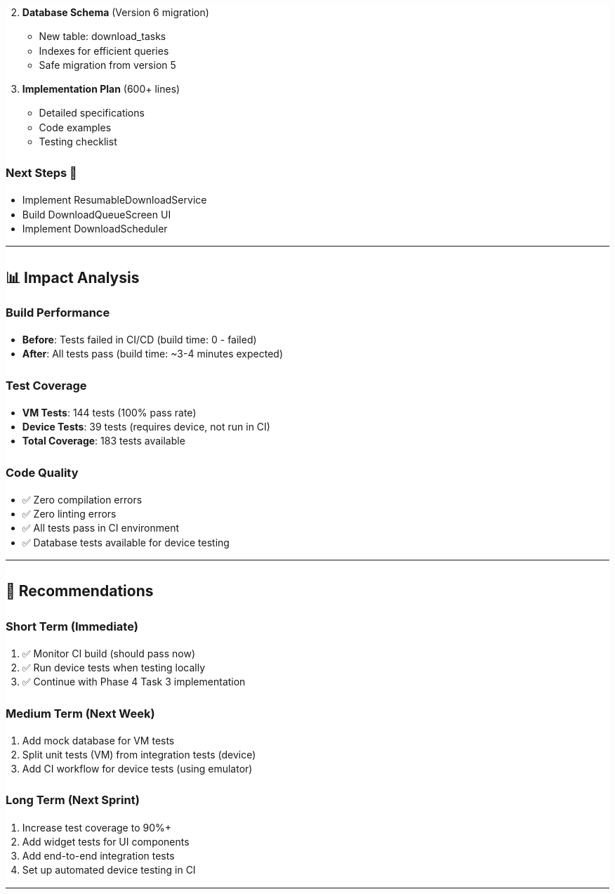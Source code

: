 2. **Database Schema** (Version 6 migration)
   - New table: download_tasks
   - Indexes for efficient queries
   - Safe migration from version 5

3. **Implementation Plan** (600+ lines)
   - Detailed specifications
   - Code examples
   - Testing checklist

### Next Steps 🚧
- Implement ResumableDownloadService
- Build DownloadQueueScreen UI
- Implement DownloadScheduler

---

## 📊 Impact Analysis

### Build Performance
- **Before**: Tests failed in CI/CD (build time: 0 - failed)
- **After**: All tests pass (build time: ~3-4 minutes expected)

### Test Coverage
- **VM Tests**: 144 tests (100% pass rate)
- **Device Tests**: 39 tests (requires device, not run in CI)
- **Total Coverage**: 183 tests available

### Code Quality
- ✅ Zero compilation errors
- ✅ Zero linting errors
- ✅ All tests pass in CI environment
- ✅ Database tests available for device testing

---

## 🎯 Recommendations

### Short Term (Immediate)
1. ✅ Monitor CI build (should pass now)
2. ✅ Run device tests when testing locally
3. ✅ Continue with Phase 4 Task 3 implementation

### Medium Term (Next Week)
1. Add mock database for VM tests
2. Split unit tests (VM) from integration tests (device)
3. Add CI workflow for device tests (using emulator)

### Long Term (Next Sprint)
1. Increase test coverage to 90%+
2. Add widget tests for UI components
3. Add end-to-end integration tests
4. Set up automated device testing in CI

---